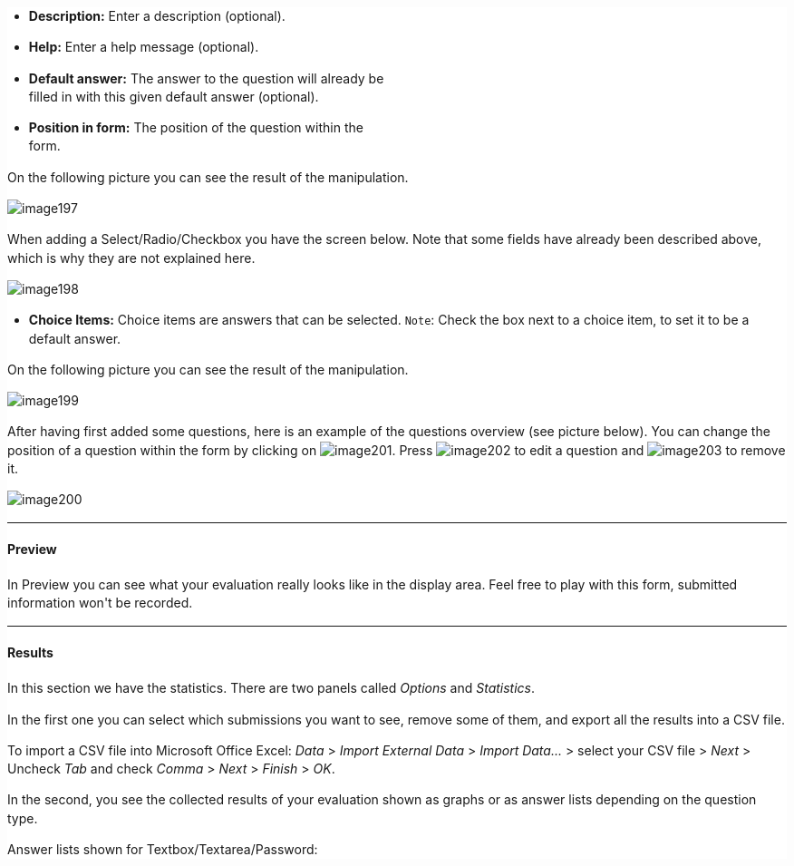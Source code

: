 -   **Description:** Enter a description (optional).
-   **Help:** Enter a help message (optional).

- **Default answer:** The answer to the question will already be  
filled in with this given default answer (optional).

- **Position in form:** The position of the question within the  
form.

On the following picture you can see the result of the manipulation.

![image197](UserGuidePics/eval_addedBox.jpg)

When adding a Select/Radio/Checkbox you have the screen below. Note that some fields have already been described above, which is why they are not explained here.

![image198](UserGuidePics/eval_addChoice.png)

-   **Choice Items:** Choice items are answers that can be selected. `Note`: Check the box next to a choice item, to set it to be a default answer.

On the following picture you can see the result of the manipulation.

![image199](UserGuidePics/eval_addedChoice.jpg)

After having first added some questions, here is an example of the questions overview (see picture below). You can change the position of a question within the form by clicking on ![image201](UserGuidePics/eval_position.jpg). Press ![image202](UserGuidePics/edit.png) to edit a question and ![image203](UserGuidePics/remove.png) to remove it.

![image200](UserGuidePics/eval_questionsView.jpg)

------------------------------------------------------------------------

#### Preview

In Preview you can see what your evaluation really looks like in the display area. Feel free to play with this form, submitted information won't be recorded.

------------------------------------------------------------------------

#### Results

In this section we have the statistics. There are two panels called *Options* and *Statistics*.

In the first one you can select which submissions you want to see, remove some of them, and export all the results into a CSV file.

To import a CSV file into Microsoft Office Excel: *Data* &gt; *Import External Data* &gt; *Import Data...* &gt; select your CSV file &gt; *Next* &gt; Uncheck *Tab* and check *Comma* &gt; *Next* &gt; *Finish* &gt; *OK*.

In the second, you see the collected results of your evaluation shown as graphs or as answer lists depending on the question type.

Answer lists shown for Textbox/Textarea/Password:

